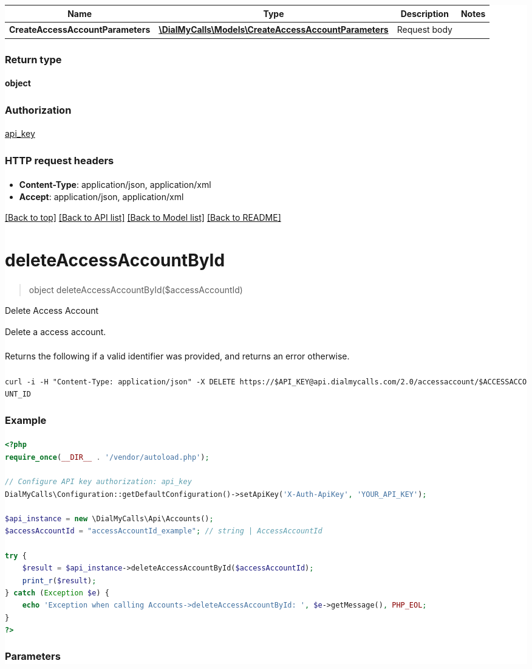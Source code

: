 Name | Type | Description  | Notes
------------- | ------------- | ------------- | -------------
 **CreateAccessAccountParameters** | [**\DialMyCalls\Models\CreateAccessAccountParameters**](../Model/CreateAccessAccountParameters.md)| Request body |

### Return type

**object**

### Authorization

[api_key](../../README.md#api_key)

### HTTP request headers

 - **Content-Type**: application/json, application/xml
 - **Accept**: application/json, application/xml

[[Back to top]](#) [[Back to API list]](../../README.md#documentation-for-api-endpoints) [[Back to Model list]](../../README.md#documentation-for-models) [[Back to README]](../../README.md)

# **deleteAccessAccountById**
> object deleteAccessAccountById($accessAccountId)

Delete Access Account

Delete a access account. <br><br> Returns the following if a valid identifier was provided, and returns an error otherwise. <br><br> ``` curl -i -H "Content-Type: application/json" -X DELETE https://$API_KEY@api.dialmycalls.com/2.0/accessaccount/$ACCESSACCOUNT_ID ```

### Example
```php
<?php
require_once(__DIR__ . '/vendor/autoload.php');

// Configure API key authorization: api_key
DialMyCalls\Configuration::getDefaultConfiguration()->setApiKey('X-Auth-ApiKey', 'YOUR_API_KEY');

$api_instance = new \DialMyCalls\Api\Accounts();
$accessAccountId = "accessAccountId_example"; // string | AccessAccountId

try {
    $result = $api_instance->deleteAccessAccountById($accessAccountId);
    print_r($result);
} catch (Exception $e) {
    echo 'Exception when calling Accounts->deleteAccessAccountById: ', $e->getMessage(), PHP_EOL;
}
?>
```

### Parameters
